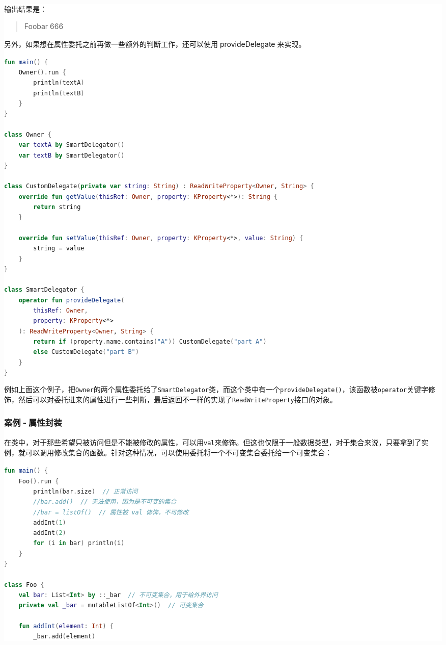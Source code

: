 输出结果是：

> Foobar
> 666

另外，如果想在属性委托之前再做一些额外的判断工作，还可以使用 provideDelegate 来实现。

```kotlin
fun main() {
    Owner().run {
        println(textA)
        println(textB)
    }
}

class Owner {
    var textA by SmartDelegator()
    var textB by SmartDelegator()
}

class CustomDelegate(private var string: String) : ReadWriteProperty<Owner, String> {
    override fun getValue(thisRef: Owner, property: KProperty<*>): String {
        return string
    }

    override fun setValue(thisRef: Owner, property: KProperty<*>, value: String) {
        string = value
    }
}

class SmartDelegator {
    operator fun provideDelegate(
        thisRef: Owner,
        property: KProperty<*>
    ): ReadWriteProperty<Owner, String> {
        return if (property.name.contains("A")) CustomDelegate("part A")
        else CustomDelegate("part B")
    }
}
```

例如上面这个例子，把`Owner`的两个属性委托给了`SmartDelegator`类，而这个类中有一个`provideDelegate()`，该函数被`operator`关键字修饰，然后可以对委托进来的属性进行一些判断，最后返回不一样的实现了`ReadWriteProperty`接口的对象。

### 案例 - 属性封装

在类中，对于那些希望只被访问但是不能被修改的属性，可以用`val`来修饰。但这也仅限于一般数据类型，对于集合来说，只要拿到了实例，就可以调用修改集合的函数。针对这种情况，可以使用委托将一个不可变集合委托给一个可变集合：

```kotlin
fun main() {
    Foo().run {
        println(bar.size)  // 正常访问
        //bar.add()  // 无法使用，因为是不可变的集合
        //bar = listOf()  // 属性被 val 修饰，不可修改
        addInt(1)
        addInt(2)
        for (i in bar) println(i)
    }
}

class Foo {
    val bar: List<Int> by ::_bar  // 不可变集合，用于给外界访问
    private val _bar = mutableListOf<Int>()  // 可变集合

    fun addInt(element: Int) {
        _bar.add(element)
```